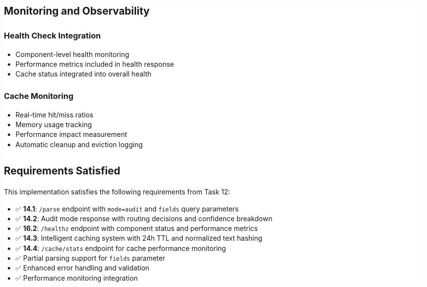 ## Monitoring and Observability

### Health Check Integration
- Component-level health monitoring
- Performance metrics included in health response
- Cache status integrated into overall health

### Cache Monitoring
- Real-time hit/miss ratios
- Memory usage tracking
- Performance impact measurement
- Automatic cleanup and eviction logging

## Requirements Satisfied

This implementation satisfies the following requirements from Task 12:

- ✅ **14.1**: `/parse` endpoint with `mode=audit` and `fields` query parameters
- ✅ **14.2**: Audit mode response with routing decisions and confidence breakdown  
- ✅ **16.2**: `/healthz` endpoint with component status and performance metrics
- ✅ **14.3**: Intelligent caching system with 24h TTL and normalized text hashing
- ✅ **14.4**: `/cache/stats` endpoint for cache performance monitoring
- ✅ Partial parsing support for `fields` parameter
- ✅ Enhanced error handling and validation
- ✅ Performance monitoring integration